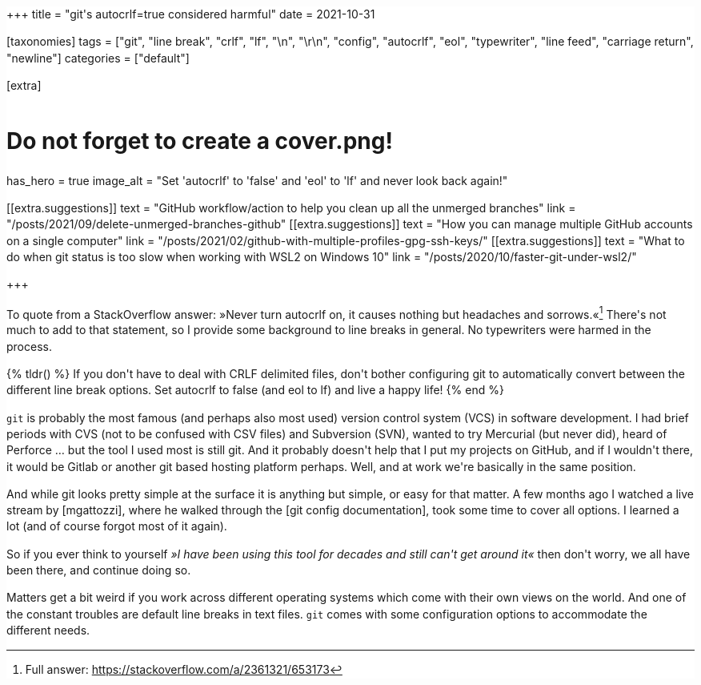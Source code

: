 +++
title = "git's autocrlf=true considered harmful"
date = 2021-10-31

[taxonomies]
tags = ["git", "line break", "crlf", "lf", "\\n", "\\r\\n", "config", "autocrlf", "eol", "typewriter", "line feed", "carriage return", "newline"]
categories = ["default"]

[extra]
# Do not forget to create a cover.png!
has_hero = true
image_alt = "Set 'autocrlf' to 'false' and 'eol' to 'lf' and never look back again!"

[[extra.suggestions]]
text = "GitHub workflow/action to help you clean up all the unmerged branches"
link = "/posts/2021/09/delete-unmerged-branches-github"
[[extra.suggestions]]
text = "How you can manage multiple GitHub accounts on a single computer"
link = "/posts/2021/02/github-with-multiple-profiles-gpg-ssh-keys/"
[[extra.suggestions]]
text = "What to do when git status is too slow when working with WSL2 on Windows 10"
link = "/posts/2020/10/faster-git-under-wsl2/"

+++

To quote from a StackOverflow answer: »Never turn autocrlf on, it causes nothing but headaches and sorrows.«[^so] There's not much to add to that statement, so I provide some background to line breaks in general. No typewriters were harmed in the process.



{% tldr() %}
If you don't have to deal with CRLF delimited files, don't bother configuring git to automatically convert between the different line break options. Set autocrlf to false (and eol to lf) and live a happy life!
{% end %}

`git` is probably the most famous (and perhaps also most used) version control system (VCS) in software development. I had brief periods with CVS (not to be confused with CSV files) and Subversion (SVN), wanted to try Mercurial (but never did), heard of Perforce … but the tool I used most is still git. And it probably doesn't help that I put my projects on GitHub, and if I wouldn't there, it would be Gitlab or another git based hosting platform perhaps. Well, and at work we're basically in the same position.

And while git looks pretty simple at the surface it is anything but simple, or easy for that matter. A few months ago I watched a live stream by [mgattozzi], where he walked through the [git config documentation], took some time to cover all options. I learned a lot (and of course forgot most of it again).

So if you ever think to yourself _»I have been using this tool for decades and still can't get around it«_ then don't worry, we all have been there, and continue doing so.

Matters get a bit weird if you work across different operating systems which come with their own views on the world. And one of the constant troubles are default line breaks in text files. `git` comes with some configuration options to accommodate the different needs.


[^so]: Full answer: <https://stackoverflow.com/a/2361321/653173>
[^enter]: also known and labeled as <kbd>↵ Enter</kbd>, <kbd>↵ Return</kbd>, or something similar; you find more keyboard shortcut versions at [⊞](@/posts/2021/04/windows-shortcut-key-symbol/index.md).
[^bell]: Guess what, we still have a control byte for the bell (<kbd>BEL</kbd>) in our ASCII/Unicode tables. It has the byte value 7 (0x07). Some terminal emulators (the software you use to interact with your shell) support that and can make a sound. Sometimes this is used to alert the user about errors.
[^steps]: Surely you could also just feed the line without a carriage return … if you wanted to make stair steps with your text. Not sure if that very useful. What I basically mean is, that there potentially very good reasons to have both actions separate. It probably covered the 100 % of all potential use cases.
[^upright]: Yes, technically speaking everything was moving right and up, but your intention was still that you wanted to "move" your letter head even though that thing was not moving. There also have been other typewriter designs and the movements might be different there, but let's not go down yet another rabbit hole. ;-)
[^unicode]: And Unicode transformation format, but that's totally out of scope here. Windows until version 10 still loves UTF-16 very much, while having some sort of UTF-8 support, but I hear that starting with Windows 11 they embrace UTF-8 a bit more, so in maybe 10 to 20 years we can at least agree on something in the wider (tech/operating system) world.
[^notsorry]: Actually I'm not sorry at all. Was looking forward to the day I could use that in a blog post title.
[mgattozzi]: https://twitter.com/mgattozzi
[git config documentation]: https://git-scm.com/docs/git-config#_configuration_file